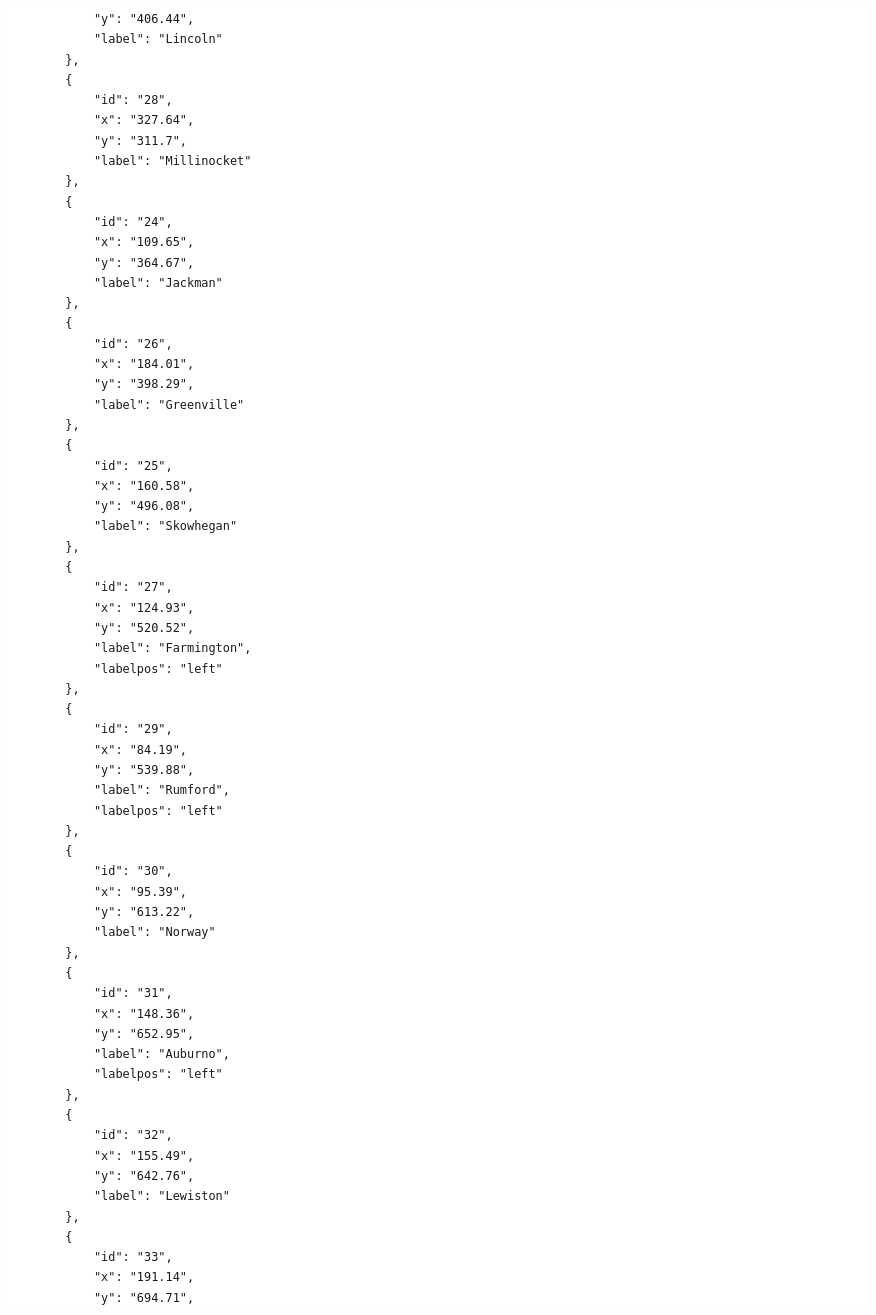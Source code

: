                 "y": "406.44",
                "label": "Lincoln"
            },
            {
                "id": "28",
                "x": "327.64",
                "y": "311.7",
                "label": "Millinocket"
            },
            {
                "id": "24",
                "x": "109.65",
                "y": "364.67",
                "label": "Jackman"
            },
            {
                "id": "26",
                "x": "184.01",
                "y": "398.29",
                "label": "Greenville"
            },
            {
                "id": "25",
                "x": "160.58",
                "y": "496.08",
                "label": "Skowhegan"
            },
            {
                "id": "27",
                "x": "124.93",
                "y": "520.52",
                "label": "Farmington",
                "labelpos": "left"
            },
            {
                "id": "29",
                "x": "84.19",
                "y": "539.88",
                "label": "Rumford",
                "labelpos": "left"
            },
            {
                "id": "30",
                "x": "95.39",
                "y": "613.22",
                "label": "Norway"
            },
            {
                "id": "31",
                "x": "148.36",
                "y": "652.95",
                "label": "Auburno",
                "labelpos": "left"
            },
            {
                "id": "32",
                "x": "155.49",
                "y": "642.76",
                "label": "Lewiston"
            },
            {
                "id": "33",
                "x": "191.14",
                "y": "694.71",